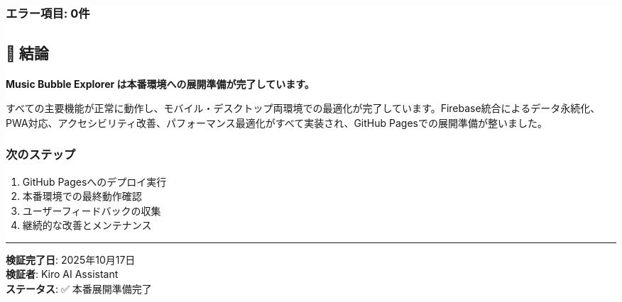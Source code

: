 ### エラー項目: 0件

## 🎉 結論

**Music Bubble Explorer は本番環境への展開準備が完了しています。**

すべての主要機能が正常に動作し、モバイル・デスクトップ両環境での最適化が完了しています。Firebase統合によるデータ永続化、PWA対応、アクセシビリティ改善、パフォーマンス最適化がすべて実装され、GitHub Pagesでの展開準備が整いました。

### 次のステップ
1. GitHub Pagesへのデプロイ実行
2. 本番環境での最終動作確認
3. ユーザーフィードバックの収集
4. 継続的な改善とメンテナンス

---

**検証完了日**: 2025年10月17日  
**検証者**: Kiro AI Assistant  
**ステータス**: ✅ 本番展開準備完了